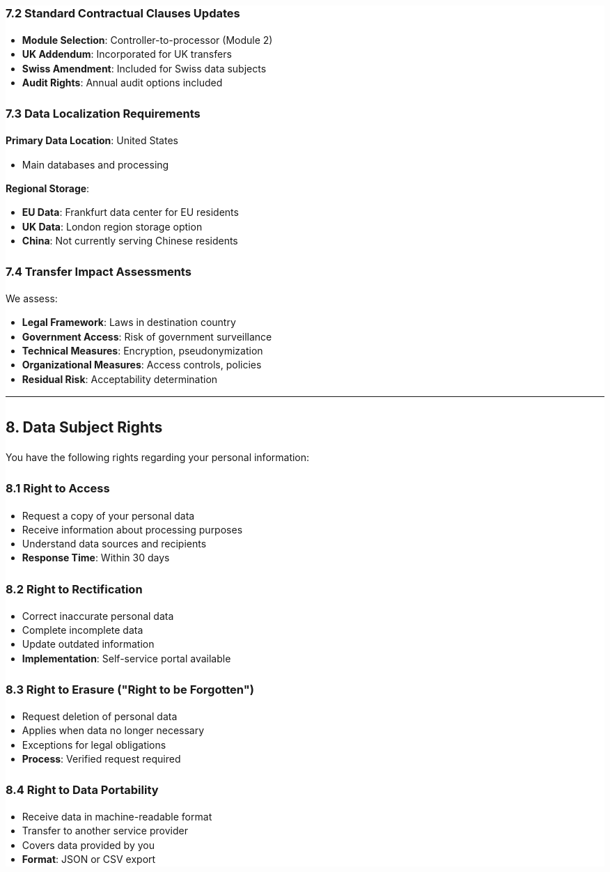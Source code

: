 ### 7.2 Standard Contractual Clauses Updates
- **Module Selection**: Controller-to-processor (Module 2)
- **UK Addendum**: Incorporated for UK transfers
- **Swiss Amendment**: Included for Swiss data subjects
- **Audit Rights**: Annual audit options included

### 7.3 Data Localization Requirements
**Primary Data Location**: United States
- Main databases and processing

**Regional Storage**:
- **EU Data**: Frankfurt data center for EU residents
- **UK Data**: London region storage option
- **China**: Not currently serving Chinese residents

### 7.4 Transfer Impact Assessments
We assess:
- **Legal Framework**: Laws in destination country
- **Government Access**: Risk of government surveillance
- **Technical Measures**: Encryption, pseudonymization
- **Organizational Measures**: Access controls, policies
- **Residual Risk**: Acceptability determination

---

## 8. Data Subject Rights

You have the following rights regarding your personal information:

### 8.1 Right to Access
- Request a copy of your personal data
- Receive information about processing purposes
- Understand data sources and recipients
- **Response Time**: Within 30 days

### 8.2 Right to Rectification
- Correct inaccurate personal data
- Complete incomplete data
- Update outdated information
- **Implementation**: Self-service portal available

### 8.3 Right to Erasure ("Right to be Forgotten")
- Request deletion of personal data
- Applies when data no longer necessary
- Exceptions for legal obligations
- **Process**: Verified request required

### 8.4 Right to Data Portability
- Receive data in machine-readable format
- Transfer to another service provider
- Covers data provided by you
- **Format**: JSON or CSV export
